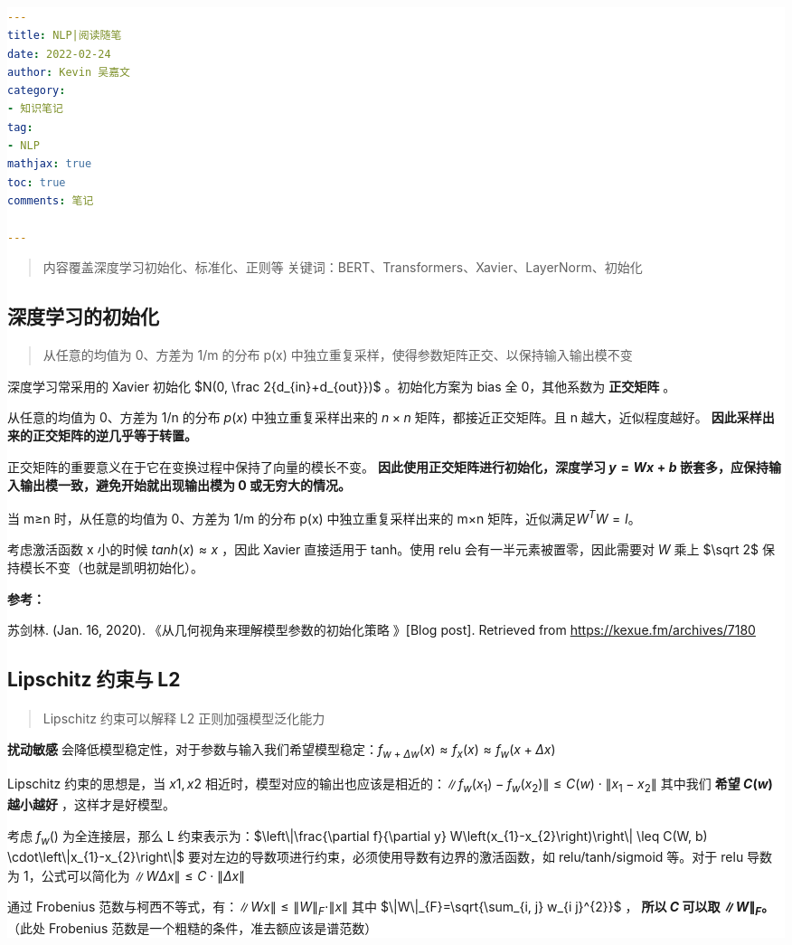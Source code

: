 ```yaml
---
title: NLP|阅读随笔
date: 2022-02-24
author: Kevin 吴嘉文
category:
- 知识笔记
tag:
- NLP
mathjax: true
toc: true
comments: 笔记

---
```


> 内容覆盖深度学习初始化、标准化、正则等
> 关键词：BERT、Transformers、Xavier、LayerNorm、初始化



## 深度学习的初始化

> 从任意的均值为 0、方差为 1/m 的分布 p(x) 中独立重复采样，使得参数矩阵正交、以保持输入输出模不变

深度学习常采用的 Xavier 初始化 $N(0, \frac 2{d_{in}+d_{out}})$ 。初始化方案为 bias 全 0，其他系数为 **正交矩阵** 。

从任意的均值为 0、方差为 1/n 的分布 $p(x)$ 中独立重复采样出来的 $n×n$ 矩阵，都接近正交矩阵。且 n 越大，近似程度越好。 **因此采样出来的正交矩阵的逆几乎等于转置。** 

正交矩阵的重要意义在于它在变换过程中保持了向量的模长不变。 **因此使用正交矩阵进行初始化，深度学习 $y=Wx+b$ 嵌套多，应保持输入输出模一致，避免开始就出现输出模为 0 或无穷大的情况。**  

当 m≥n 时，从任意的均值为 0、方差为 1/m 的分布 p(x) 中独立重复采样出来的 m×n 矩阵，近似满足$W^TW=I$。

考虑激活函数 x 小的时候 $tanh(x) \approx x$ ，因此 Xavier 直接适用于 tanh。使用 relu 会有一半元素被置零，因此需要对 $W$ 乘上 $\sqrt 2$ 保持模长不变（也就是凯明初始化）。

 **参考：** 

苏剑林. (Jan. 16, 2020). 《从几何视角来理解模型参数的初始化策略 》[Blog post]. Retrieved from https://kexue.fm/archives/7180

## Lipschitz 约束与 L2

> Lipschitz 约束可以解释 L2 正则加强模型泛化能力

 **扰动敏感** 会降低模型稳定性，对于参数与输入我们希望模型稳定：$f_{w+\Delta w}(x) \approx f_x(x)\approx f_w(x+\Delta x)$

Lipschitz 约束的思想是，当 $x1,x2$ 相近时，模型对应的输出也应该是相近的：$\left\|f_{w}\left(x_{1}\right)-f_{w}\left(x_{2}\right)\right\| \leq C(w) \cdot\left\|x_{1}-x_{2}\right\|$ 其中我们 **希望 $C(w)$ 越小越好** ，这样才是好模型。

 考虑 $f_w()$ 为全连接层，那么 L 约束表示为：$\left\|\frac{\partial f}{\partial y} W\left(x_{1}-x_{2}\right)\right\| \leq C(W, b) \cdot\left\|x_{1}-x_{2}\right\|$ 要对左边的导数项进行约束，必须使用导数有边界的激活函数，如 relu/tanh/sigmoid 等。对于 relu 导数为 1，公式可以简化为 $\left\|W \Delta x \right\| \leq C\cdot\left\|\Delta x\right\|$

通过 Frobenius 范数与柯西不等式，有：$\|W x\| \leq\|W\|_{F} \cdot\|x\|$ 其中 $\|W\|_{F}=\sqrt{\sum_{i, j} w_{i j}^{2}}$ ， **所以 $C$ 可以取 $\|W\|_{F}$。**  （此处 Frobenius 范数是一个粗糙的条件，准去额应该是谱范数）

